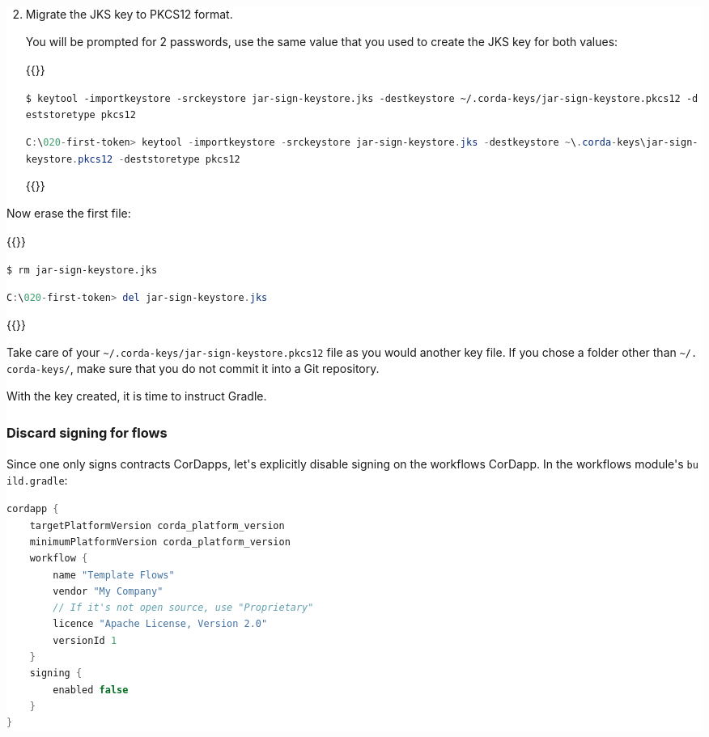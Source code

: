 2. Migrate the JKS key to PKCS12 format.

   You will be prompted for 2 passwords, use the same value that you used to create the JKS key for both values:

    {{<MultiCodeBlock>}}

    ```shell
    $ keytool -importkeystore -srckeystore jar-sign-keystore.jks -destkeystore ~/.corda-keys/jar-sign-keystore.pkcs12 -deststoretype pkcs12
    ```

    ```powershell
    C:\020-first-token> keytool -importkeystore -srckeystore jar-sign-keystore.jks -destkeystore ~\.corda-keys\jar-sign-keystore.pkcs12 -deststoretype pkcs12
    ```

    {{</MultiCodeBlock>}}

Now erase the first file:

{{<MultiCodeBlock>}}

```shell
$ rm jar-sign-keystore.jks
```

```powershell
C:\020-first-token> del jar-sign-keystore.jks
```

{{</MultiCodeBlock>}}

Take care of your `~/.corda-keys/jar-sign-keystore.pkcs12` file as you would another key file. If you chose a folder other than `~/.corda-keys/`, make sure that you do not commit it into a Git repository.

With the key created, it is time to instruct Gradle.

### Discard signing for flows

Since one only signs contracts CorDapps, let's explicitly disable signing on the workflows CorDapp. In the workflows module's `build.gradle`:

```groovy
cordapp {
    targetPlatformVersion corda_platform_version
    minimumPlatformVersion corda_platform_version
    workflow {
        name "Template Flows"
        vendor "My Company"
        // If it's not open source, use "Proprietary"
        licence "Apache License, Version 2.0"
        versionId 1
    }
    signing {
        enabled false
    }
}
```
